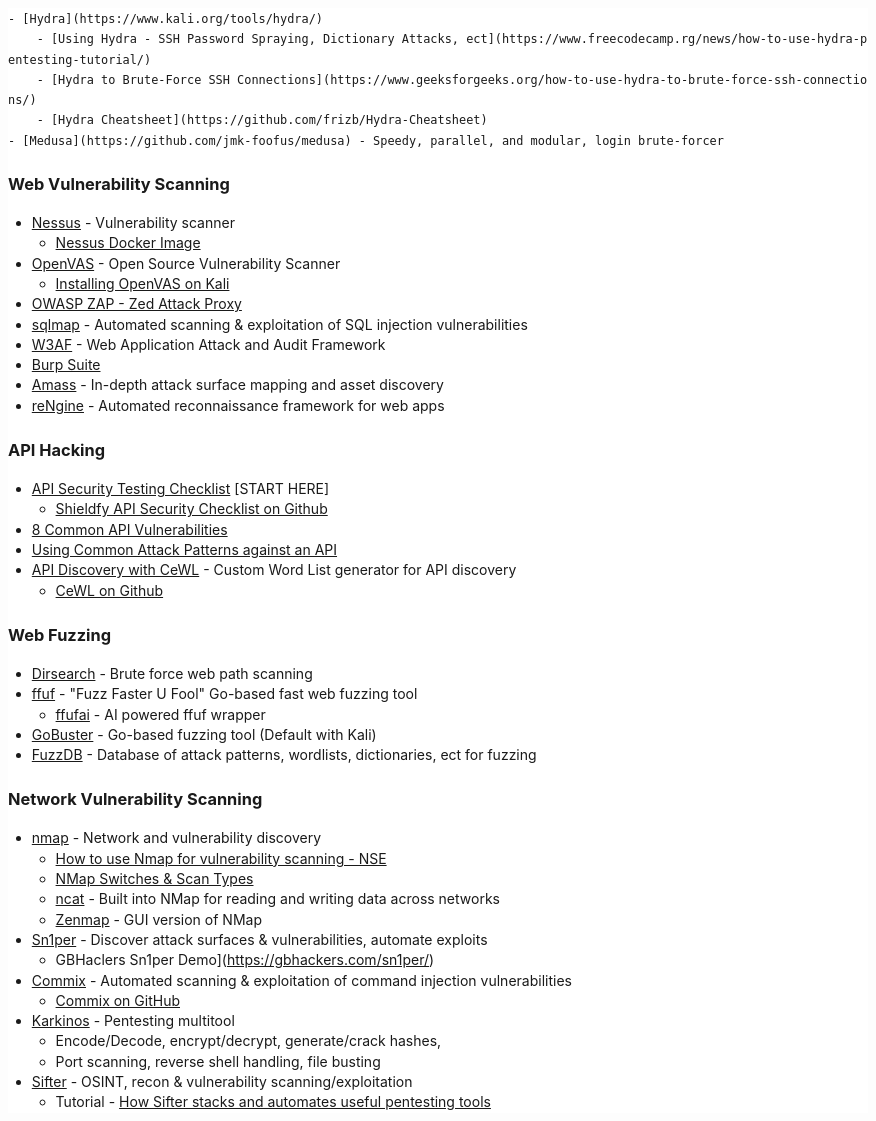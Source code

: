 	- [Hydra](https://www.kali.org/tools/hydra/) 
		- [Using Hydra - SSH Password Spraying, Dictionary Attacks, ect](https://www.freecodecamp.rg/news/how-to-use-hydra-pentesting-tutorial/)
		- [Hydra to Brute-Force SSH Connections](https://www.geeksforgeeks.org/how-to-use-hydra-to-brute-force-ssh-connections/)
		- [Hydra Cheatsheet](https://github.com/frizb/Hydra-Cheatsheet)   
	- [Medusa](https://github.com/jmk-foofus/medusa) - Speedy, parallel, and modular, login brute-forcer
###  Web Vulnerability Scanning
* [Nessus](https://www.tenable.com/products/nessus/nessus-professional) - Vulnerability scanner
   * [Nessus Docker Image](https://hub.docker.com/r/tenableofficial/nessus)
* [OpenVAS](https://www.openvas.org/) - Open Source Vulnerability Scanner
   * [Installing OpenVAS on Kali](https://www.geeksforgeeks.org/installing-openvas-on-kali-linux/)
* [OWASP ZAP - Zed Attack Proxy](https://www.zaproxy.org/)
* [sqlmap](https://sqlmap.org/) - Automated scanning & exploitation of SQL injection vulnerabilities
* [W3AF](https://w3af.org/) - Web Application Attack and Audit Framework
* [Burp Suite](https://portswigger.net/burp)
* [Amass](https://github.com/owasp-amass/amass) - In-depth attack surface mapping and asset discovery
* [reNgine](https://github.com/yogeshojha/rengine) - Automated reconnaissance framework for web apps
### API Hacking
* [API Security Testing Checklist](https://danaepp.com/an-api-security-testing-checklist-with-a-twist) [START HERE]
   * [Shieldfy API Security Checklist on Github](https://github.com/shieldfy/API-Security-Checklist)
* [8 Common API Vulnerabilities](https://apimike.com/api-vulnerabilities)
* [Using Common Attack Patterns against an API](https://danaepp.com/3-ways-to-use-common-attack-patterns-to-abuse-an-api)
* [API Discovery with CeWL](https://danaepp.com/a-cewl-way-for-api-discovery) - Custom Word List generator for API discovery
   * [CeWL on Github](https://github.com/digininja/CeWL)
### Web Fuzzing
* [Dirsearch](https://github.com/maurosoria/dirsearch) - Brute force web path scanning
* [ffuf](https://github.com/ffuf/ffuf) - "Fuzz Faster U Fool" Go-based fast web fuzzing tool
	* [ffufai](https://github.com/jthack/ffufai) - AI powered ffuf wrapper
* [GoBuster](https://github.com/OJ/gobuster) - Go-based fuzzing tool (Default with Kali)
* [FuzzDB](https://github.com/fuzzdb-project/fuzzdb) - Database of attack patterns, wordlists, dictionaries, ect for fuzzing
### Network Vulnerability Scanning
* [nmap](https://nmap.org/) - Network and vulnerability discovery
    * [How to use Nmap for vulnerability scanning - NSE](https://geekflare.com/nmap-vulnerability-scan/)
    * [NMap Switches & Scan Types](https://www.digitalocean.com/community/tutorials/nmap-switches-scan-types)
    * [ncat](https://nmap.org/ncat/) - Built into NMap for reading and writing data across networks 
    * [Zenmap](https://nmap.org/book/zenmap.html) - GUI version of NMap
* [Sn1per](https://github.com/1N3/Sn1per) - Discover attack surfaces & vulnerabilities, automate exploits
    *  GBHaclers Sn1per Demo](https://gbhackers.com/sn1per/)
* [Commix](https://commixproject.com/) - Automated scanning & exploitation of command injection vulnerabilities
    * [Commix on GitHub](https://github.com/commixproject/commix)
* [Karkinos](https://github.com/helich0pper/Karkinos) - Pentesting multitool
    * Encode/Decode, encrypt/decrypt, generate/crack hashes, 
    * Port scanning, reverse shell handling, file busting
* [Sifter](https://github.com/whiterabb17/sifter) - OSINT, recon & vulnerability scanning/exploitation
    * Tutorial - [How Sifter stacks and automates useful pentesting tools](https://www.hackingloops.com/sifter/)